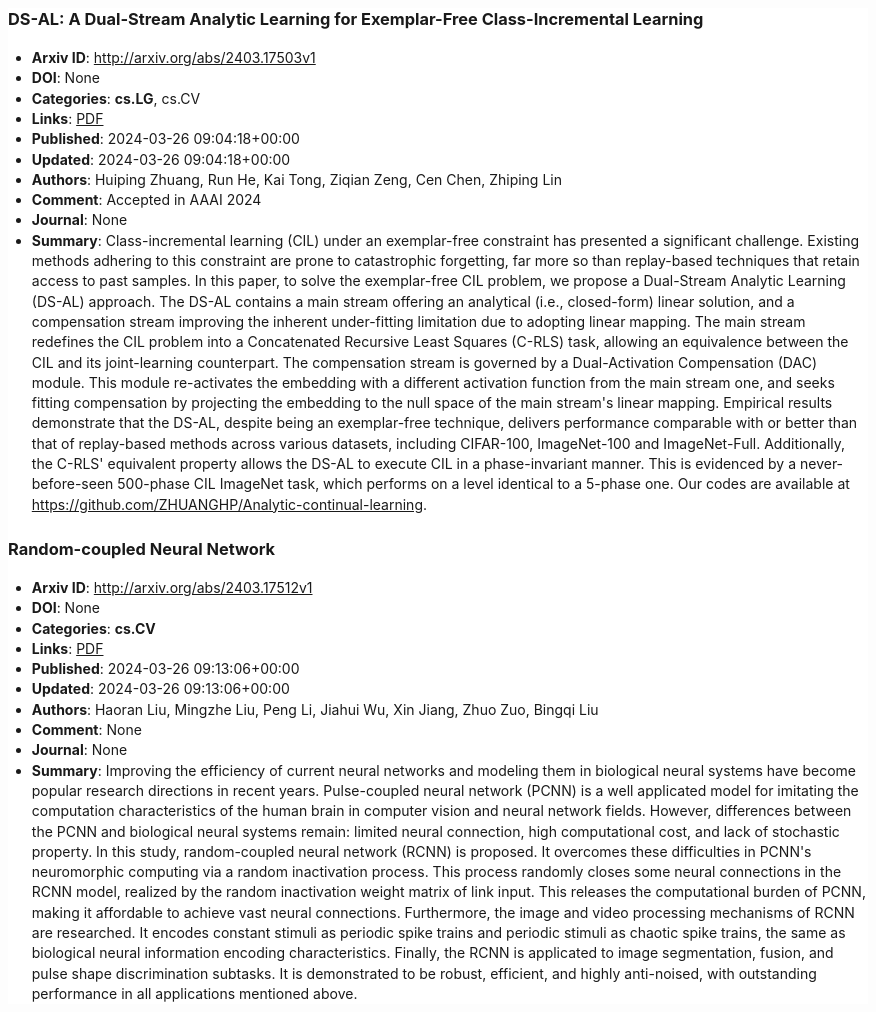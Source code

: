 

### DS-AL: A Dual-Stream Analytic Learning for Exemplar-Free Class-Incremental Learning
- **Arxiv ID**: http://arxiv.org/abs/2403.17503v1
- **DOI**: None
- **Categories**: **cs.LG**, cs.CV
- **Links**: [PDF](http://arxiv.org/pdf/2403.17503v1)
- **Published**: 2024-03-26 09:04:18+00:00
- **Updated**: 2024-03-26 09:04:18+00:00
- **Authors**: Huiping Zhuang, Run He, Kai Tong, Ziqian Zeng, Cen Chen, Zhiping Lin
- **Comment**: Accepted in AAAI 2024
- **Journal**: None
- **Summary**: Class-incremental learning (CIL) under an exemplar-free constraint has presented a significant challenge. Existing methods adhering to this constraint are prone to catastrophic forgetting, far more so than replay-based techniques that retain access to past samples. In this paper, to solve the exemplar-free CIL problem, we propose a Dual-Stream Analytic Learning (DS-AL) approach. The DS-AL contains a main stream offering an analytical (i.e., closed-form) linear solution, and a compensation stream improving the inherent under-fitting limitation due to adopting linear mapping. The main stream redefines the CIL problem into a Concatenated Recursive Least Squares (C-RLS) task, allowing an equivalence between the CIL and its joint-learning counterpart. The compensation stream is governed by a Dual-Activation Compensation (DAC) module. This module re-activates the embedding with a different activation function from the main stream one, and seeks fitting compensation by projecting the embedding to the null space of the main stream's linear mapping. Empirical results demonstrate that the DS-AL, despite being an exemplar-free technique, delivers performance comparable with or better than that of replay-based methods across various datasets, including CIFAR-100, ImageNet-100 and ImageNet-Full. Additionally, the C-RLS' equivalent property allows the DS-AL to execute CIL in a phase-invariant manner. This is evidenced by a never-before-seen 500-phase CIL ImageNet task, which performs on a level identical to a 5-phase one. Our codes are available at https://github.com/ZHUANGHP/Analytic-continual-learning.



### Random-coupled Neural Network
- **Arxiv ID**: http://arxiv.org/abs/2403.17512v1
- **DOI**: None
- **Categories**: **cs.CV**
- **Links**: [PDF](http://arxiv.org/pdf/2403.17512v1)
- **Published**: 2024-03-26 09:13:06+00:00
- **Updated**: 2024-03-26 09:13:06+00:00
- **Authors**: Haoran Liu, Mingzhe Liu, Peng Li, Jiahui Wu, Xin Jiang, Zhuo Zuo, Bingqi Liu
- **Comment**: None
- **Journal**: None
- **Summary**: Improving the efficiency of current neural networks and modeling them in biological neural systems have become popular research directions in recent years. Pulse-coupled neural network (PCNN) is a well applicated model for imitating the computation characteristics of the human brain in computer vision and neural network fields. However, differences between the PCNN and biological neural systems remain: limited neural connection, high computational cost, and lack of stochastic property. In this study, random-coupled neural network (RCNN) is proposed. It overcomes these difficulties in PCNN's neuromorphic computing via a random inactivation process. This process randomly closes some neural connections in the RCNN model, realized by the random inactivation weight matrix of link input. This releases the computational burden of PCNN, making it affordable to achieve vast neural connections. Furthermore, the image and video processing mechanisms of RCNN are researched. It encodes constant stimuli as periodic spike trains and periodic stimuli as chaotic spike trains, the same as biological neural information encoding characteristics. Finally, the RCNN is applicated to image segmentation, fusion, and pulse shape discrimination subtasks. It is demonstrated to be robust, efficient, and highly anti-noised, with outstanding performance in all applications mentioned above.

